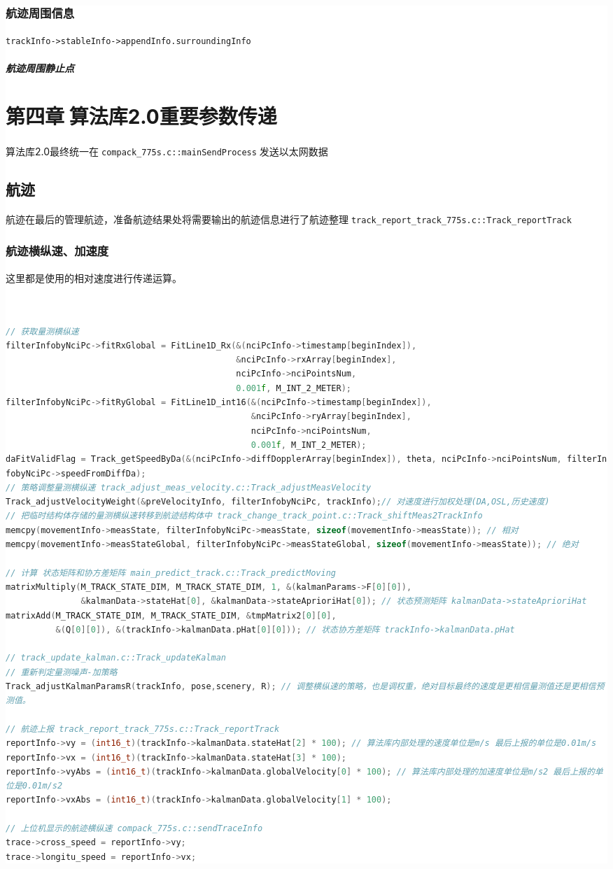 ### 航迹周围信息

`trackInfo->stableInfo->appendInfo.surroundingInfo`

##### 航迹周围静止点

# 第四章 算法库2.0重要参数传递

算法库2.0最终统一在 `compack_775s.c::mainSendProcess` 发送以太网数据

## 航迹

航迹在最后的管理航迹，准备航迹结果处将需要输出的航迹信息进行了航迹整理 `track_report_track_775s.c::Track_reportTrack`

### 航迹横纵速、加速度

这里都是使用的相对速度进行传递运算。

```c


// 获取量测横纵速
filterInfobyNciPc->fitRxGlobal = FitLine1D_Rx(&(nciPcInfo->timestamp[beginIndex]),
											  &nciPcInfo->rxArray[beginIndex],
											  nciPcInfo->nciPointsNum,
											  0.001f, M_INT_2_METER);
filterInfobyNciPc->fitRyGlobal = FitLine1D_int16(&(nciPcInfo->timestamp[beginIndex]),
												 &nciPcInfo->ryArray[beginIndex],
												 nciPcInfo->nciPointsNum,
												 0.001f, M_INT_2_METER);
daFitValidFlag = Track_getSpeedByDa(&(nciPcInfo->diffDopplerArray[beginIndex]), theta, nciPcInfo->nciPointsNum, filterInfobyNciPc->speedFromDiffDa);
// 策略调整量测横纵速 track_adjust_meas_velocity.c::Track_adjustMeasVelocity
Track_adjustVelocityWeight(&preVelocityInfo, filterInfobyNciPc, trackInfo);// 对速度进行加权处理(DA,OSL,历史速度)
// 把临时结构体存储的量测横纵速转移到航迹结构体中 track_change_track_point.c::Track_shiftMeas2TrackInfo
memcpy(movementInfo->measState, filterInfobyNciPc->measState, sizeof(movementInfo->measState)); // 相对
memcpy(movementInfo->measStateGlobal, filterInfobyNciPc->measStateGlobal, sizeof(movementInfo->measState)); // 绝对

// 计算 状态矩阵和协方差矩阵 main_predict_track.c::Track_predictMoving
matrixMultiply(M_TRACK_STATE_DIM, M_TRACK_STATE_DIM, 1, &(kalmanParams->F[0][0]),
			   &kalmanData->stateHat[0], &kalmanData->stateAprioriHat[0]); // 状态预测矩阵 kalmanData->stateAprioriHat
matrixAdd(M_TRACK_STATE_DIM, M_TRACK_STATE_DIM, &tmpMatrix2[0][0],
		  &(Q[0][0]), &(trackInfo->kalmanData.pHat[0][0])); // 状态协方差矩阵 trackInfo->kalmanData.pHat

// track_update_kalman.c::Track_updateKalman
// 重新判定量测噪声-加策略
Track_adjustKalmanParamsR(trackInfo, pose,scenery, R); // 调整横纵速的策略，也是调权重，绝对目标最终的速度是更相信量测值还是更相信预测值。

// 航迹上报 track_report_track_775s.c::Track_reportTrack
reportInfo->vy = (int16_t)(trackInfo->kalmanData.stateHat[2] * 100); // 算法库内部处理的速度单位是m/s 最后上报的单位是0.01m/s
reportInfo->vx = (int16_t)(trackInfo->kalmanData.stateHat[3] * 100);
reportInfo->vyAbs = (int16_t)(trackInfo->kalmanData.globalVelocity[0] * 100); // 算法库内部处理的加速度单位是m/s2 最后上报的单位是0.01m/s2
reportInfo->vxAbs = (int16_t)(trackInfo->kalmanData.globalVelocity[1] * 100);

// 上位机显示的航迹横纵速 compack_775s.c::sendTraceInfo
trace->cross_speed = reportInfo->vy;
trace->longitu_speed = reportInfo->vx;
```